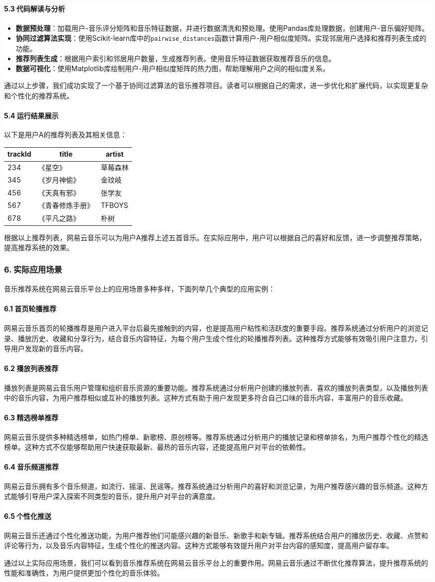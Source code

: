 #### 5.3 代码解读与分析

- **数据预处理**：加载用户-音乐评分矩阵和音乐特征数据，并进行数据清洗和预处理。使用Pandas库处理数据，创建用户-音乐偏好矩阵。
- **协同过滤算法实现**：使用Scikit-learn库中的`pairwise_distances`函数计算用户-用户相似度矩阵。实现邻居用户选择和推荐列表生成的功能。
- **推荐列表生成**：根据用户索引和邻居用户数量，生成推荐列表。使用音乐特征数据获取推荐音乐的信息。
- **数据可视化**：使用Matplotlib库绘制用户-用户相似度矩阵的热力图，帮助理解用户之间的相似度关系。

通过以上步骤，我们成功实现了一个基于协同过滤算法的音乐推荐项目。读者可以根据自己的需求，进一步优化和扩展代码，以实现更复杂和个性化的推荐系统。

#### 5.4 运行结果展示

以下是用户A的推荐列表及其相关信息：

| trackId | title       | artist      |
|--------|------------|------------|
| 234    | 《星空》    | 草莓森林   |
| 345    | 《岁月神偷》| 金玟岐     |
| 456    | 《天真有邪》| 张学友     |
| 567    | 《青春修炼手册》| TFBOYS    |
| 678    | 《平凡之路》| 朴树      |

根据以上推荐列表，网易云音乐可以为用户A推荐上述五首音乐。在实际应用中，用户可以根据自己的喜好和反馈，进一步调整推荐策略，提高推荐系统的效果。

### 6. 实际应用场景

音乐推荐系统在网易云音乐平台上的应用场景多种多样，下面列举几个典型的应用实例：

#### 6.1 首页轮播推荐

网易云音乐首页的轮播推荐是用户进入平台后最先接触到的内容，也是提高用户粘性和活跃度的重要手段。推荐系统通过分析用户的浏览记录、播放历史、收藏和分享行为，结合音乐内容特征，为每个用户生成个性化的轮播推荐列表。这种推荐方式能够有效吸引用户注意力，引导用户发现新的音乐内容。

#### 6.2 播放列表推荐

播放列表是网易云音乐用户管理和组织音乐资源的重要功能。推荐系统通过分析用户创建的播放列表、喜欢的播放列表类型，以及播放列表中的音乐内容，为用户推荐相似或互补的播放列表。这种方式有助于用户发现更多符合自己口味的音乐内容，丰富用户的音乐收藏。

#### 6.3 精选榜单推荐

网易云音乐提供多种精选榜单，如热门榜单、新歌榜、原创榜等。推荐系统通过分析用户的播放记录和榜单排名，为用户推荐个性化的精选榜单。这种方式不仅能够帮助用户快速获取最新、最热的音乐内容，还能提高用户对平台的依赖性。

#### 6.4 音乐频道推荐

网易云音乐拥有多个音乐频道，如流行、摇滚、民谣等。推荐系统通过分析用户的喜好和浏览记录，为用户推荐感兴趣的音乐频道。这种方式能够引导用户深入探索不同类型的音乐，提升用户对平台的满意度。

#### 6.5 个性化推送

网易云音乐还通过个性化推送功能，为用户推荐他们可能感兴趣的新音乐、新歌手和新专辑。推荐系统结合用户的播放历史、收藏、点赞和评论等行为，以及音乐内容特征，生成个性化的推送内容。这种方式能够有效提升用户对平台内容的感知度，提高用户留存率。

通过以上实际应用场景，我们可以看到音乐推荐系统在网易云音乐平台上的重要作用。网易云音乐通过不断优化推荐算法，提升推荐系统的性能和准确性，为用户提供更加个性化的音乐体验。
